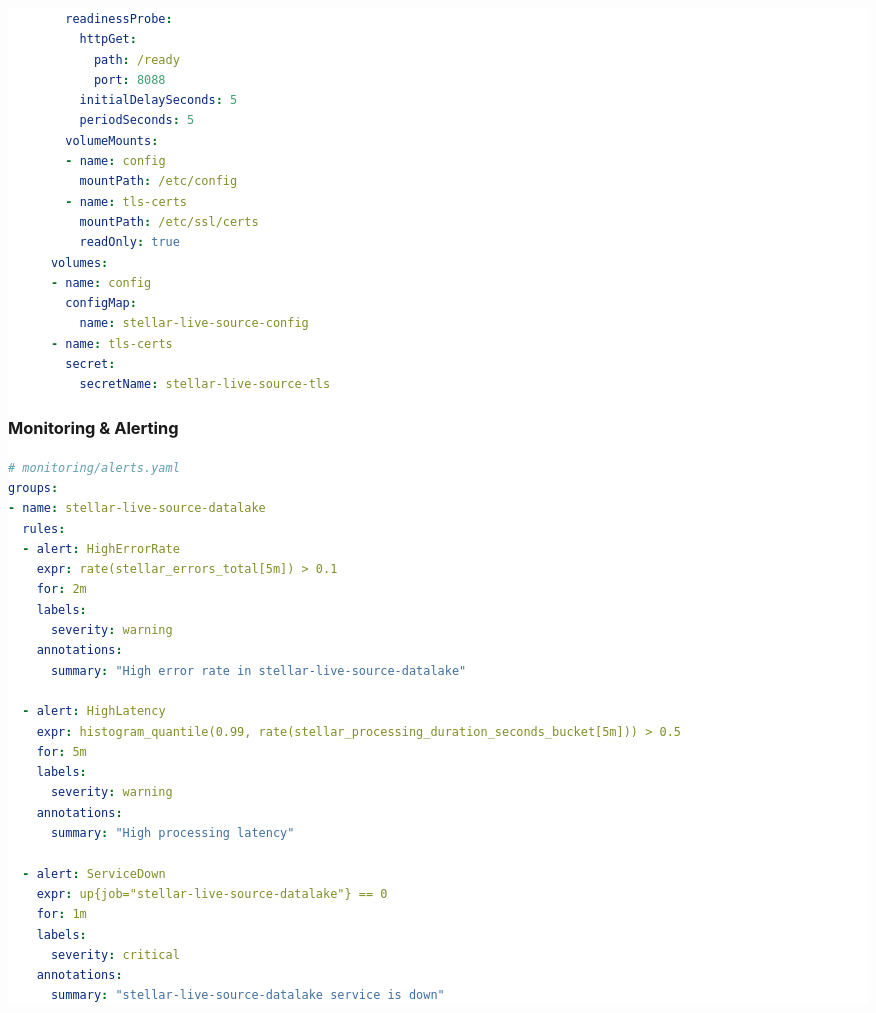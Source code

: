 ```yaml
        readinessProbe:
          httpGet:
            path: /ready
            port: 8088
          initialDelaySeconds: 5
          periodSeconds: 5
        volumeMounts:
        - name: config
          mountPath: /etc/config
        - name: tls-certs
          mountPath: /etc/ssl/certs
          readOnly: true
      volumes:
      - name: config
        configMap:
          name: stellar-live-source-config
      - name: tls-certs
        secret:
          secretName: stellar-live-source-tls
```

### Monitoring & Alerting
```yaml
# monitoring/alerts.yaml
groups:
- name: stellar-live-source-datalake
  rules:
  - alert: HighErrorRate
    expr: rate(stellar_errors_total[5m]) > 0.1
    for: 2m
    labels:
      severity: warning
    annotations:
      summary: "High error rate in stellar-live-source-datalake"
      
  - alert: HighLatency
    expr: histogram_quantile(0.99, rate(stellar_processing_duration_seconds_bucket[5m])) > 0.5
    for: 5m
    labels:
      severity: warning
    annotations:
      summary: "High processing latency"
      
  - alert: ServiceDown
    expr: up{job="stellar-live-source-datalake"} == 0
    for: 1m
    labels:
      severity: critical
    annotations:
      summary: "stellar-live-source-datalake service is down"
```

